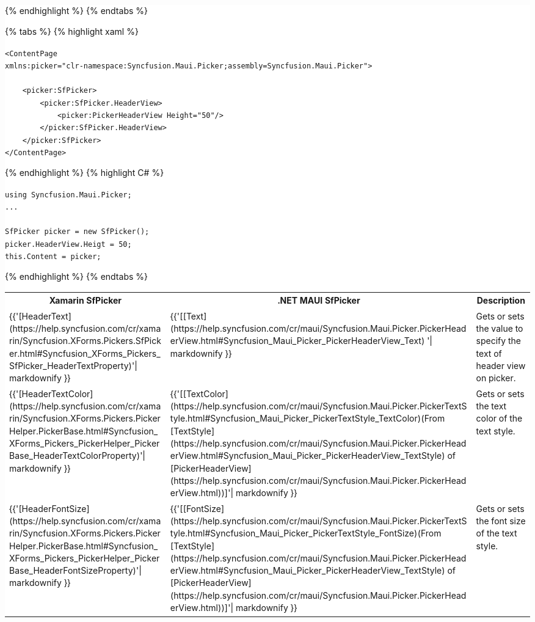 
{% endhighlight %}
{% endtabs %}
</td>
<td>
{% tabs %}
{% highlight xaml %}

    <ContentPage
    xmlns:picker="clr-namespace:Syncfusion.Maui.Picker;assembly=Syncfusion.Maui.Picker">

        <picker:SfPicker>
            <picker:SfPicker.HeaderView>
                <picker:PickerHeaderView Height="50"/>
            </picker:SfPicker.HeaderView>
        </picker:SfPicker>
    </ContentPage>

{% endhighlight %}
{% highlight C# %}

    using Syncfusion.Maui.Picker;
    ...

    SfPicker picker = new SfPicker();
    picker.HeaderView.Heigt = 50;
    this.Content = picker;

{% endhighlight %}
{% endtabs %}
</td></tr>
</table>

<table>
<tr>
<th>Xamarin SfPicker</th>
<th>.NET MAUI SfPicker</th>
<th>Description</th></tr>
<tr>
<td>{{'[HeaderText](https://help.syncfusion.com/cr/xamarin/Syncfusion.XForms.Pickers.SfPicker.html#Syncfusion_XForms_Pickers_SfPicker_HeaderTextProperty)'| markdownify }}</td>
<td>{{'[[Text](https://help.syncfusion.com/cr/maui/Syncfusion.Maui.Picker.PickerHeaderView.html#Syncfusion_Maui_Picker_PickerHeaderView_Text) '| markdownify }}</td>
<td>Gets or sets the value to specify the text of header view on picker.</td>
</tr>
<tr>
<td>{{'[HeaderTextColor](https://help.syncfusion.com/cr/xamarin/Syncfusion.XForms.Pickers.PickerHelper.PickerBase.html#Syncfusion_XForms_Pickers_PickerHelper_PickerBase_HeaderTextColorProperty)'| markdownify }}</td>
<td>{{'[[TextColor](https://help.syncfusion.com/cr/maui/Syncfusion.Maui.Picker.PickerTextStyle.html#Syncfusion_Maui_Picker_PickerTextStyle_TextColor)(From [TextStyle](https://help.syncfusion.com/cr/maui/Syncfusion.Maui.Picker.PickerHeaderView.html#Syncfusion_Maui_Picker_PickerHeaderView_TextStyle) of [PickerHeaderView](https://help.syncfusion.com/cr/maui/Syncfusion.Maui.Picker.PickerHeaderView.html))]'| markdownify }}</td>
<td>Gets or sets the text color of the text style.</td>
</tr>
<tr>
<td>{{'[HeaderFontSize](https://help.syncfusion.com/cr/xamarin/Syncfusion.XForms.Pickers.PickerHelper.PickerBase.html#Syncfusion_XForms_Pickers_PickerHelper_PickerBase_HeaderFontSizeProperty)'| markdownify }}</td>
<td>{{'[[FontSize](https://help.syncfusion.com/cr/maui/Syncfusion.Maui.Picker.PickerTextStyle.html#Syncfusion_Maui_Picker_PickerTextStyle_FontSize)(From [TextStyle](https://help.syncfusion.com/cr/maui/Syncfusion.Maui.Picker.PickerHeaderView.html#Syncfusion_Maui_Picker_PickerHeaderView_TextStyle) of [PickerHeaderView](https://help.syncfusion.com/cr/maui/Syncfusion.Maui.Picker.PickerHeaderView.html))]'| markdownify }}</td>
<td>Gets or sets the font size of the text style.</td>
</tr>
